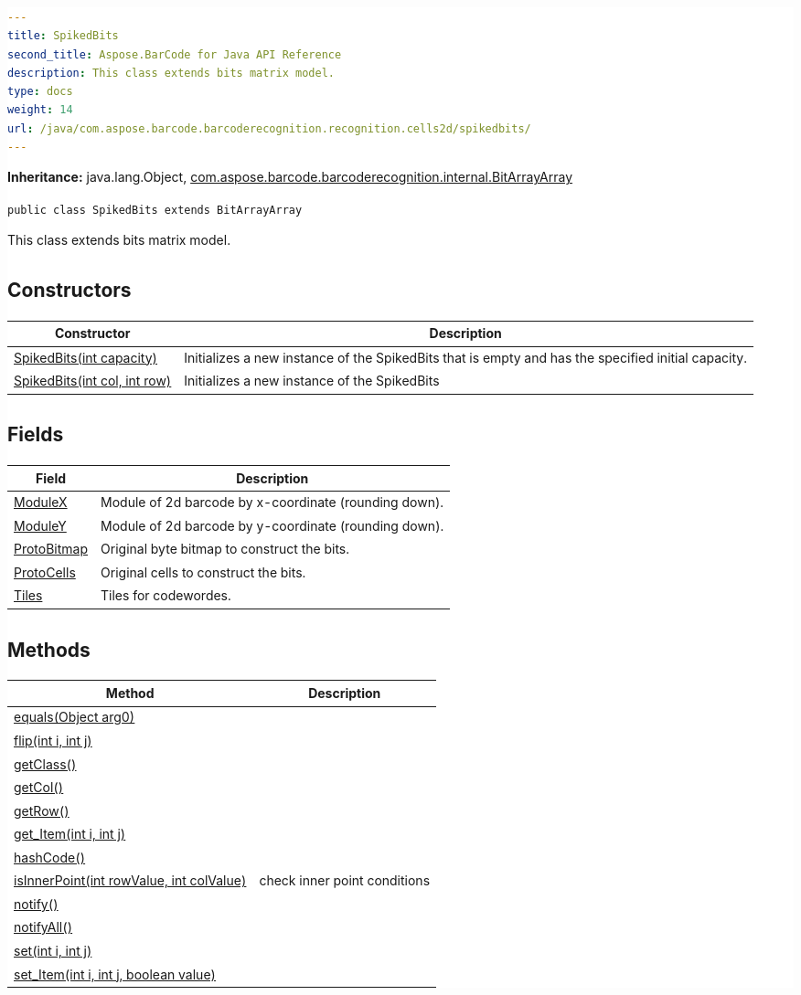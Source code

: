 ```yaml
---
title: SpikedBits
second_title: Aspose.BarCode for Java API Reference
description: This class extends bits matrix model.
type: docs
weight: 14
url: /java/com.aspose.barcode.barcoderecognition.recognition.cells2d/spikedbits/
---
```

**Inheritance:**
java.lang.Object, [com.aspose.barcode.barcoderecognition.internal.BitArrayArray](../../com.aspose.barcode.barcoderecognition.internal/bitarrayarray)
```
public class SpikedBits extends BitArrayArray
```

This class extends bits matrix model.
## Constructors

| Constructor | Description |
| --- | --- |
| [SpikedBits(int capacity)](#SpikedBits-int-) | Initializes a new instance of the  SpikedBits  that is empty and has the specified initial capacity. |
| [SpikedBits(int col, int row)](#SpikedBits-int-int-) | Initializes a new instance of the  SpikedBits  |
## Fields

| Field | Description |
| --- | --- |
| [ModuleX](#ModuleX) | Module of 2d barcode by x-coordinate (rounding down). |
| [ModuleY](#ModuleY) | Module of 2d barcode by y-coordinate (rounding down). |
| [ProtoBitmap](#ProtoBitmap) | Original byte bitmap to construct the bits. |
| [ProtoCells](#ProtoCells) | Original cells to construct the bits. |
| [Tiles](#Tiles) | Tiles for codewordes. |
## Methods

| Method | Description |
| --- | --- |
| [equals(Object arg0)](#equals-java.lang.Object-) |  |
| [flip(int i, int j)](#flip-int-int-) |  |
| [getClass()](#getClass--) |  |
| [getCol()](#getCol--) |  |
| [getRow()](#getRow--) |  |
| [get_Item(int i, int j)](#get-Item-int-int-) |  |
| [hashCode()](#hashCode--) |  |
| [isInnerPoint(int rowValue, int colValue)](#isInnerPoint-int-int-) | check inner point conditions |
| [notify()](#notify--) |  |
| [notifyAll()](#notifyAll--) |  |
| [set(int i, int j)](#set-int-int-) |  |
| [set_Item(int i, int j, boolean value)](#set-Item-int-int-boolean-) |  |